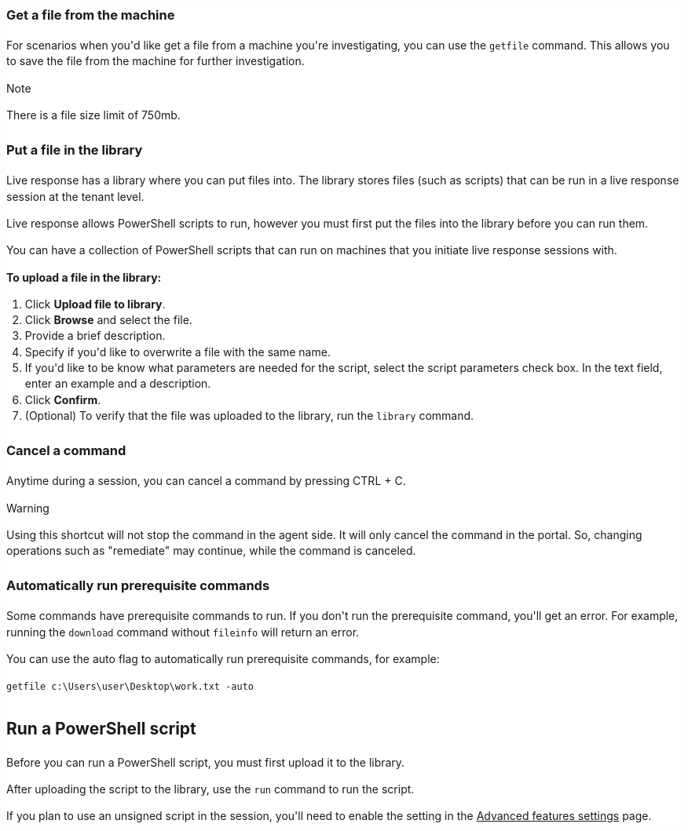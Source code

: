 ### Get a file from the machine
For scenarios when you'd like get a file from a machine you're investigating, you can use the `getfile` command. This allows you to save the file from the machine for further investigation.

>[!NOTE]
>There is a file size limit of 750mb.

### Put a file in the library
Live response has a library where you can put files into. The library stores files (such as scripts) that can be run in a live response session at the tenant level.

Live response allows PowerShell scripts to run, however you must first put the files into the library before you can run them. 

You can have a collection of PowerShell scripts that can run on machines that you initiate live response sessions with. 

**To upload a file in the library:** 
1. Click **Upload file to library**. 
2. Click **Browse** and select the file.
3. Provide a brief description.
4. Specify if you'd like to overwrite a file with the same name.
5. If you'd like to be know what parameters are needed for the script, select the script parameters check box. In the text field, enter an example and a description.
6. Click **Confirm**. 
7. (Optional) To verify that the file was uploaded to the library, run the `library` command.


### Cancel a command
Anytime during a session, you can cancel a command by pressing CTRL + C.  

>[!WARNING]
>Using this shortcut will not stop the command in the agent side. It will only cancel the command in the portal. So, changing operations such as "remediate" may continue, while the command is canceled. 



### Automatically run prerequisite commands
Some commands have prerequisite commands to run. If you don't run the prerequisite command, you'll get an error. For example, running the `download` command without `fileinfo` will return an error.

You can use the auto flag to automatically run prerequisite commands, for example:

```
getfile c:\Users\user\Desktop\work.txt -auto
```


## Run a PowerShell script 
Before you can run a PowerShell script, you must first upload it to the library. 

After uploading the script to the library, use the `run` command to run the script.

If you plan to use an unsigned script in the session, you'll need to enable the setting in the [Advanced features settings](advanced-features.md) page.
